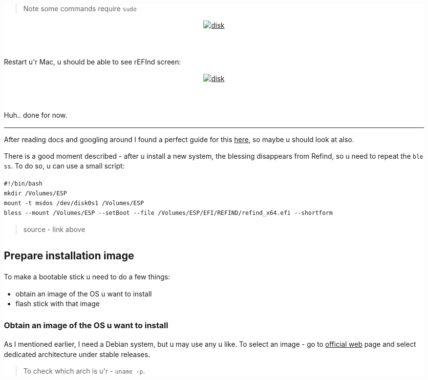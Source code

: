 > Note some commands require `sudo`

<div style="text-align:center">
<a href="{{site.baseurl}}/assets/posts/images/2024-03-03-MacBook's Journey to Linux - part1/done.png">
<img src="{{site.baseurl}}/assets/posts/images/2024-03-03-MacBook's Journey to Linux - part1/done.png" alt="disk" width="600"/>
</a>
</div>
<br>
<br>

Restart u'r Mac, u should be able to see rEFInd screen:

<div style="text-align:center">
<a href="{{site.baseurl}}/assets/posts/images/2024-03-03-MacBook's Journey to Linux - part1/rEFIndScreen.png">
<img src="{{site.baseurl}}/assets/posts/images/2024-03-03-MacBook's Journey to Linux - part1/rEFIndScreen.png" alt="disk" width="500"/>
</a>
</div>
<br>
<br>

Huh.. done for now.

---
After reading docs and googling around I found a perfect guide for this [here](https://gist.github.com/rowanphipps/e4c0e6037b71e9ea96dd8fe403461ee3), so maybe u should look at also.

There is a good moment described - after u install a new system, the blessing disappears from Refind, so u need to repeat the `bless`. To do so, u can use a small script:

```
#!/bin/bash
mkdir /Volumes/ESP
mount -t msdos /dev/disk0s1 /Volumes/ESP
bless --mount /Volumes/ESP --setBoot --file /Volumes/ESP/EFI/REFIND/refind_x64.efi --shortform
```

> source - link above

## Prepare installation image

To make a bootable stick u need to do a few things:

- obtain an image of the OS u want to install
- flash stick with that image

### Obtain an image of the OS u want to install

As I mentioned earlier, I need a Debian system, but u may use any u like. To select an image - go to [official web](https://www.debian.org/CD/http-ftp/#stable) page and select dedicated architecture under stable releases.

> To check which arch is u'r - `uname -p`.
